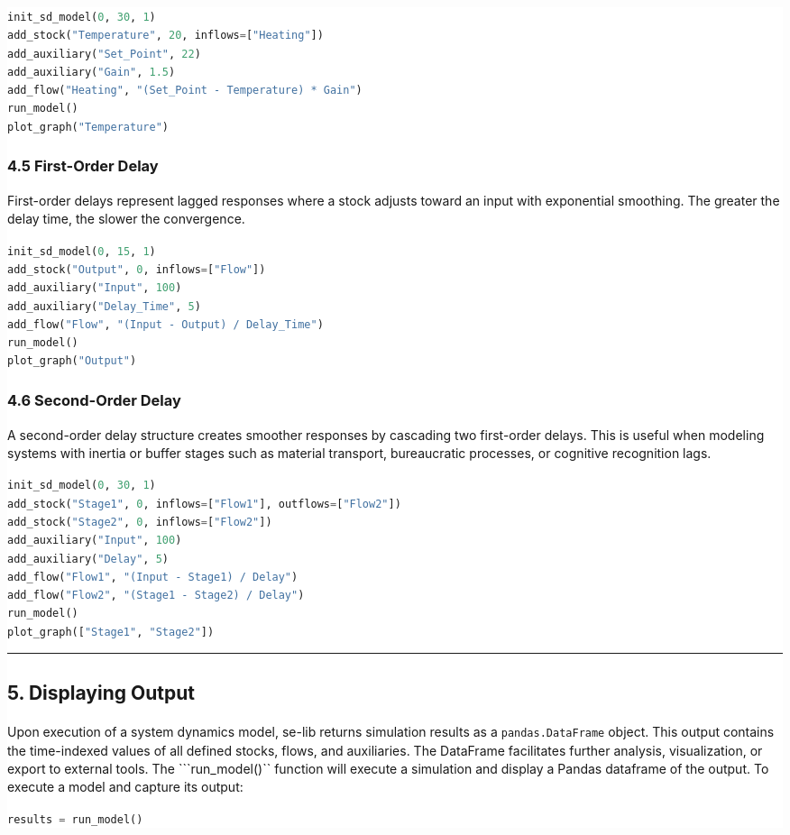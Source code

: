 ```python
init_sd_model(0, 30, 1)
add_stock("Temperature", 20, inflows=["Heating"])
add_auxiliary("Set_Point", 22)
add_auxiliary("Gain", 1.5)
add_flow("Heating", "(Set_Point - Temperature) * Gain")
run_model()
plot_graph("Temperature")
```

### 4.5 First-Order Delay

First-order delays represent lagged responses where a stock adjusts toward an input with exponential smoothing. The greater the delay time, the slower the convergence.

```python
init_sd_model(0, 15, 1)
add_stock("Output", 0, inflows=["Flow"])
add_auxiliary("Input", 100)
add_auxiliary("Delay_Time", 5)
add_flow("Flow", "(Input - Output) / Delay_Time")
run_model()
plot_graph("Output")
```

### 4.6 Second-Order Delay

A second-order delay structure creates smoother responses by cascading two first-order delays. This is useful when modeling systems with inertia or buffer stages such as material transport, bureaucratic processes, or cognitive recognition lags.

```python
init_sd_model(0, 30, 1)
add_stock("Stage1", 0, inflows=["Flow1"], outflows=["Flow2"])
add_stock("Stage2", 0, inflows=["Flow2"])
add_auxiliary("Input", 100)
add_auxiliary("Delay", 5)
add_flow("Flow1", "(Input - Stage1) / Delay")
add_flow("Flow2", "(Stage1 - Stage2) / Delay")
run_model()
plot_graph(["Stage1", "Stage2"])
```


---

## 5. Displaying Output

Upon execution of a system dynamics model, se-lib returns simulation results as a `pandas.DataFrame` object. This output contains the time-indexed values of all defined stocks, flows, and auxiliaries. The DataFrame facilitates further analysis, visualization, or export to external tools.
The ```run_model()`` function will execute a simulation and display a Pandas dataframe of the output.  To execute a model and capture its output:

```python
results = run_model()
```
